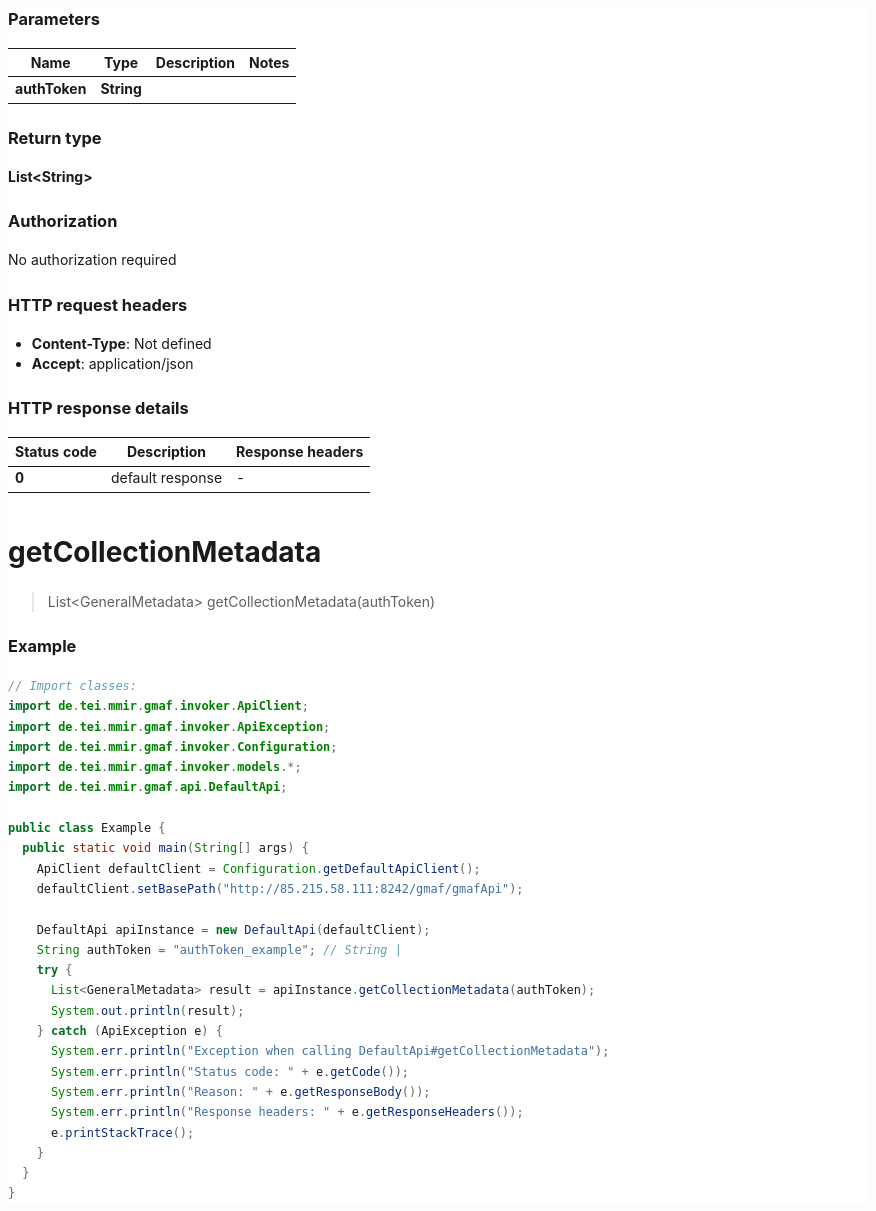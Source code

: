 ### Parameters

| Name | Type | Description  | Notes |
|------------- | ------------- | ------------- | -------------|
| **authToken** | **String**|  | |

### Return type

**List&lt;String&gt;**

### Authorization

No authorization required

### HTTP request headers

 - **Content-Type**: Not defined
 - **Accept**: application/json

### HTTP response details
| Status code | Description | Response headers |
|-------------|-------------|------------------|
| **0** | default response |  -  |

<a id="getCollectionMetadata"></a>
# **getCollectionMetadata**
> List&lt;GeneralMetadata&gt; getCollectionMetadata(authToken)



### Example
```java
// Import classes:
import de.tei.mmir.gmaf.invoker.ApiClient;
import de.tei.mmir.gmaf.invoker.ApiException;
import de.tei.mmir.gmaf.invoker.Configuration;
import de.tei.mmir.gmaf.invoker.models.*;
import de.tei.mmir.gmaf.api.DefaultApi;

public class Example {
  public static void main(String[] args) {
    ApiClient defaultClient = Configuration.getDefaultApiClient();
    defaultClient.setBasePath("http://85.215.58.111:8242/gmaf/gmafApi");

    DefaultApi apiInstance = new DefaultApi(defaultClient);
    String authToken = "authToken_example"; // String | 
    try {
      List<GeneralMetadata> result = apiInstance.getCollectionMetadata(authToken);
      System.out.println(result);
    } catch (ApiException e) {
      System.err.println("Exception when calling DefaultApi#getCollectionMetadata");
      System.err.println("Status code: " + e.getCode());
      System.err.println("Reason: " + e.getResponseBody());
      System.err.println("Response headers: " + e.getResponseHeaders());
      e.printStackTrace();
    }
  }
}
```
